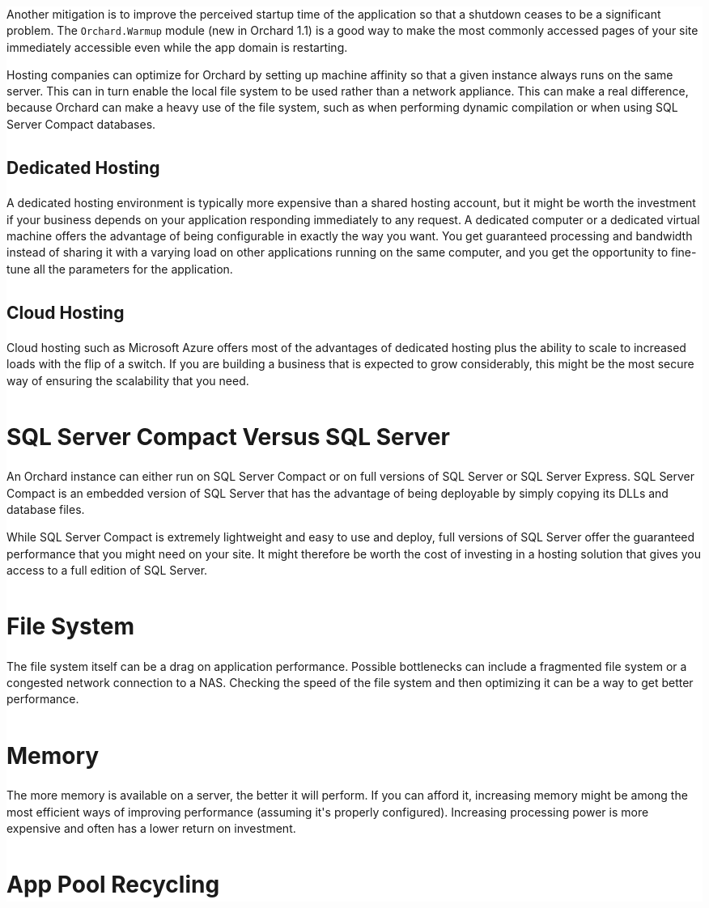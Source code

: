 Another mitigation is to improve the perceived startup time of the application so that a shutdown ceases to be a significant problem. The `Orchard.Warmup` module (new in Orchard 1.1) is a good way to make the most commonly accessed pages of your site immediately accessible even while the app domain is restarting.

Hosting companies can optimize for Orchard by setting up machine affinity so that a given instance always runs on the same server. This can in turn enable the local file system to be used rather than a network appliance. This can make a real difference, because Orchard can make a heavy use of the file system, such as when performing dynamic compilation or when using SQL Server Compact databases.

## Dedicated Hosting

A dedicated hosting environment is typically more expensive than a shared hosting account, but it might be worth the investment if your business depends on your application responding immediately to any request. A dedicated computer or a dedicated virtual machine offers the advantage of being configurable in exactly the way you want. You get guaranteed processing and bandwidth instead of sharing it with a varying load on other applications running on the same computer, and you get the opportunity to fine-tune all the parameters for the application.

## Cloud Hosting

Cloud hosting such as Microsoft Azure offers most of the advantages of dedicated hosting plus the ability to scale to increased loads with the flip of a switch. If you are building a business that is expected to grow considerably, this might be the most secure way of ensuring the scalability that you need.

# SQL Server Compact Versus SQL Server

An Orchard instance can either run on SQL Server Compact or on full versions of SQL Server or SQL Server Express. SQL Server Compact is an embedded version of SQL Server that has the advantage of being deployable by simply copying its DLLs and database files.

While SQL Server Compact is extremely lightweight and easy to use and deploy, full versions of SQL Server offer the guaranteed performance that you might need on your site. It might therefore be worth the cost of investing in a hosting solution that gives you access to a full edition of SQL Server.

# File System

The file system itself can be a drag on application performance. Possible bottlenecks can include a fragmented file system or a congested network connection to a NAS. Checking the speed of the file system and then optimizing it can be a way to get better performance.

# Memory

The more memory is available on a server, the better it will perform. If you can afford it, increasing memory might be among the most efficient ways of improving performance (assuming it's properly configured). Increasing processing power is more expensive and often has a lower return on investment.

# App Pool Recycling
